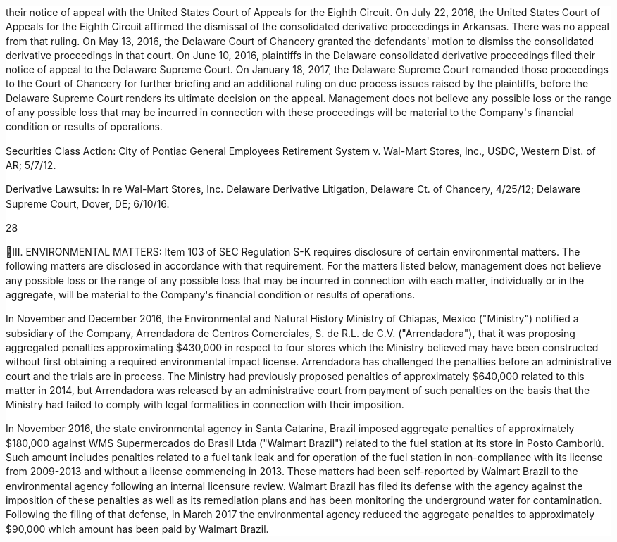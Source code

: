 their notice of appeal with the United States Court of Appeals for the Eighth Circuit. On July 22, 2016, the United States Court of Appeals for the Eighth Circuit
affirmed the dismissal of the consolidated derivative proceedings in Arkansas. There was no appeal from that ruling. On May 13, 2016, the Delaware Court of
Chancery granted the defendants' motion to dismiss the consolidated derivative proceedings in that court. On June 10, 2016, plaintiffs in the Delaware consolidated
derivative proceedings filed their notice of appeal to the Delaware Supreme Court. On January 18, 2017, the Delaware Supreme Court remanded those proceedings
to the Court of Chancery for further briefing and an additional ruling on due process issues raised by the plaintiffs, before the Delaware Supreme Court renders its
ultimate decision on the appeal. Management does not believe any possible loss or the range of any possible loss that may be incurred in connection with these
proceedings will be material to the Company's financial condition or results of operations.

Securities Class Action: City of Pontiac General Employees Retirement System v. Wal-Mart Stores, Inc., USDC, Western Dist. of AR; 5/7/12.

Derivative Lawsuits: In re Wal-Mart Stores, Inc. Delaware Derivative Litigation, Delaware Ct. of Chancery, 4/25/12; Delaware Supreme Court, Dover, DE;
6/10/16.

28

III. ENVIRONMENTAL MATTERS: Item 103 of SEC Regulation S-K requires disclosure of certain environmental matters. The following matters are
disclosed in accordance with that requirement. For the matters listed below, management does not believe any possible loss or the range of any possible loss that
may be incurred in connection with each matter, individually or in the aggregate, will be material to the Company's financial condition or results of operations.

In November and December 2016, the Environmental and Natural History Ministry of Chiapas, Mexico ("Ministry") notified a subsidiary of the Company,
Arrendadora de Centros Comerciales, S. de R.L. de C.V. ("Arrendadora"), that it was proposing aggregated penalties approximating $430,000 in respect to four
stores which the Ministry believed may have been constructed without first obtaining a required environmental impact license. Arrendadora has challenged the
penalties before an administrative court and the trials are in process. The Ministry had previously proposed penalties of approximately $640,000 related to this
matter in 2014, but Arrendadora was released by an administrative court from payment of such penalties on the basis that the Ministry had failed to comply with
legal formalities in connection with their imposition.

In November 2016, the state environmental agency in Santa Catarina, Brazil imposed aggregate penalties of approximately $180,000 against WMS Supermercados
do Brasil Ltda ("Walmart Brazil") related to the fuel station at its store in Posto Camboriú. Such amount includes penalties related to a fuel tank leak and for
operation of the fuel station in non-compliance with its license from 2009-2013 and without a license commencing in 2013. These matters had been self-reported
by Walmart Brazil to the environmental agency following an internal licensure review. Walmart Brazil has filed its defense with the agency against the imposition
of these penalties as well as its remediation plans and has been monitoring the underground water for contamination. Following the filing of that defense, in March
2017 the environmental agency reduced the aggregate penalties to approximately $90,000 which amount has been paid by Walmart Brazil.
